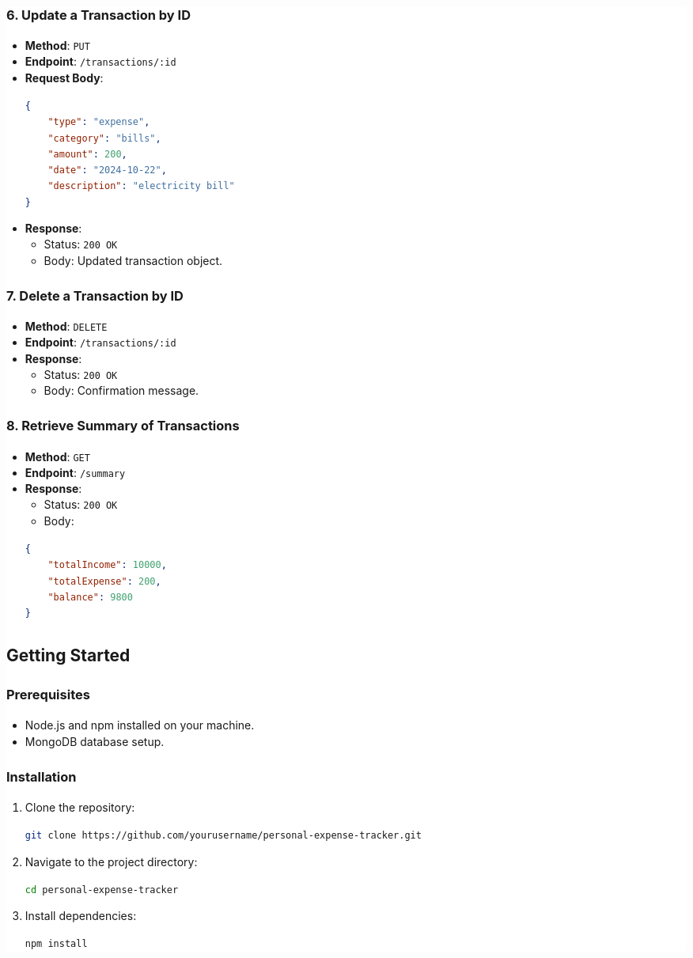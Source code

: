 ### 6. **Update a Transaction by ID**
- **Method**: `PUT`
- **Endpoint**: `/transactions/:id`
- **Request Body**:
  ```json
  {
      "type": "expense",
      "category": "bills",
      "amount": 200,
      "date": "2024-10-22",
      "description": "electricity bill"
  }
  ```
- **Response**:
  - Status: `200 OK`
  - Body: Updated transaction object.

### 7. **Delete a Transaction by ID**
- **Method**: `DELETE`
- **Endpoint**: `/transactions/:id`
- **Response**:
  - Status: `200 OK`
  - Body: Confirmation message.

### 8. **Retrieve Summary of Transactions**
- **Method**: `GET`
- **Endpoint**: `/summary`
- **Response**:
  - Status: `200 OK`
  - Body:
  ```json
  {
      "totalIncome": 10000,
      "totalExpense": 200,
      "balance": 9800
  }
  ```

## Getting Started

### Prerequisites

- Node.js and npm installed on your machine.
- MongoDB database setup.

### Installation

1. Clone the repository:
   ```bash
   git clone https://github.com/yourusername/personal-expense-tracker.git
   ```
2. Navigate to the project directory:
   ```bash
   cd personal-expense-tracker
   ```
3. Install dependencies:
   ```bash
   npm install
   ```
